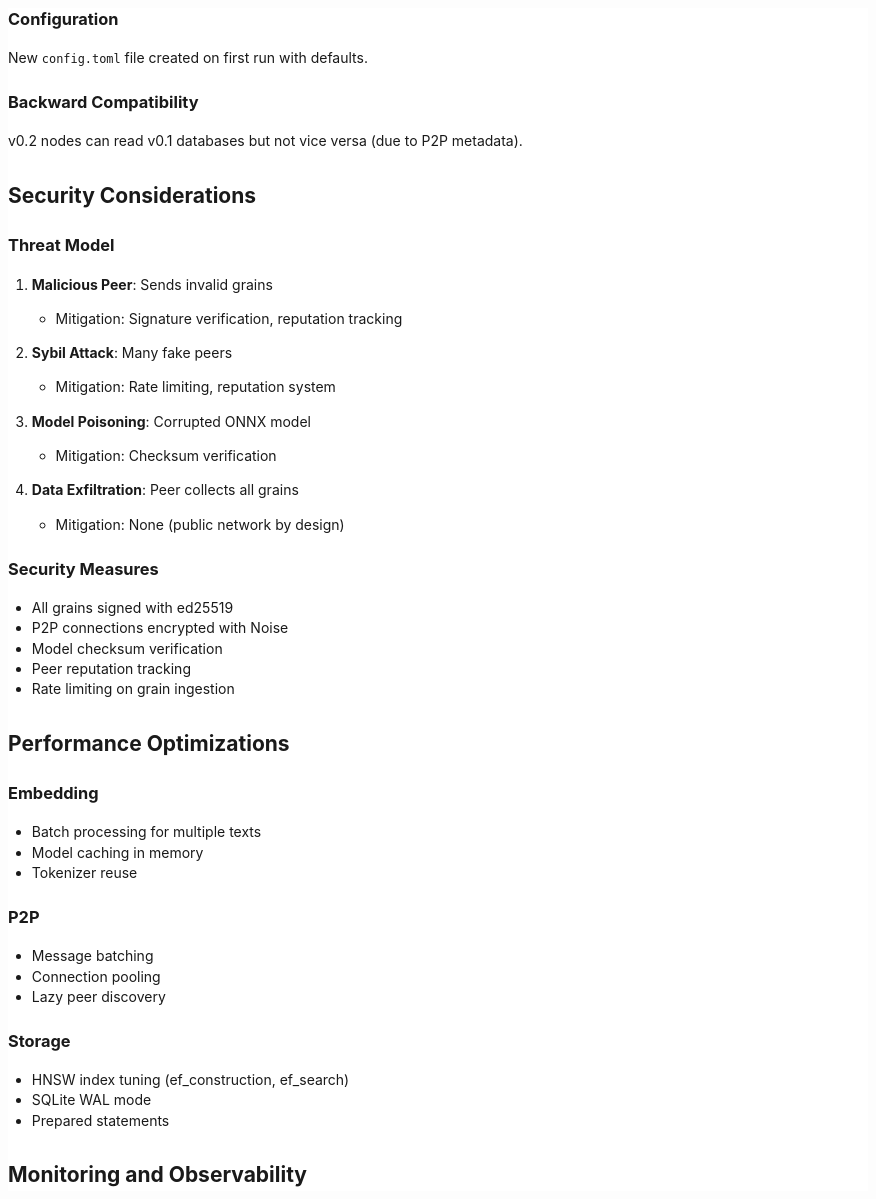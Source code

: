 ### Configuration

New `config.toml` file created on first run with defaults.

### Backward Compatibility

v0.2 nodes can read v0.1 databases but not vice versa (due to P2P metadata).

## Security Considerations

### Threat Model

1. **Malicious Peer**: Sends invalid grains
   - Mitigation: Signature verification, reputation tracking

2. **Sybil Attack**: Many fake peers
   - Mitigation: Rate limiting, reputation system

3. **Model Poisoning**: Corrupted ONNX model
   - Mitigation: Checksum verification

4. **Data Exfiltration**: Peer collects all grains
   - Mitigation: None (public network by design)

### Security Measures

- All grains signed with ed25519
- P2P connections encrypted with Noise
- Model checksum verification
- Peer reputation tracking
- Rate limiting on grain ingestion

## Performance Optimizations

### Embedding

- Batch processing for multiple texts
- Model caching in memory
- Tokenizer reuse

### P2P

- Message batching
- Connection pooling
- Lazy peer discovery

### Storage

- HNSW index tuning (ef_construction, ef_search)
- SQLite WAL mode
- Prepared statements

## Monitoring and Observability
